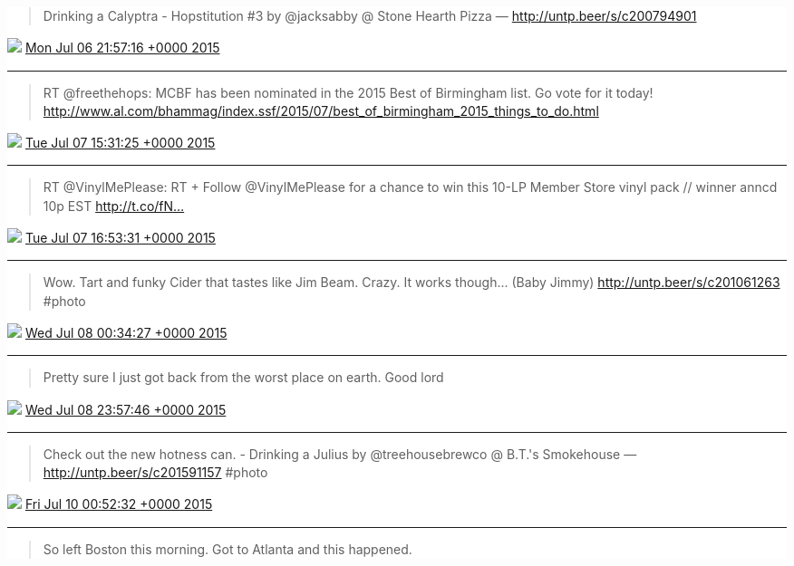 > Drinking a Calyptra - Hopstitution #3 by @jacksabby @ Stone Hearth Pizza — http://untp.beer/s/c200794901

<img src="media/tweet.ico" width="12" /> [Mon Jul 06 21:57:16 +0000 2015](https://twitter.com/nhudson/status/618176913820004352)

----

> RT @freethehops: MCBF has been nominated in the 2015 Best of Birmingham list. Go vote for it today!  http://www.al.com/bhammag/index.ssf/2015/07/best_of_birmingham_2015_things_to_do.html

<img src="media/tweet.ico" width="12" /> [Tue Jul 07 15:31:25 +0000 2015](https://twitter.com/nhudson/status/618442202939834368)

----

> RT @VinylMePlease: RT + Follow @VinylMePlease for a chance to win this 10-LP Member Store vinyl pack // winner anncd 10p EST http://t.co/fN…

<img src="media/tweet.ico" width="12" /> [Tue Jul 07 16:53:31 +0000 2015](https://twitter.com/nhudson/status/618462864106487809)

----

> Wow. Tart and funky Cider that tastes like Jim Beam. Crazy. It works though... (Baby Jimmy) http://untp.beer/s/c201061263 #photo

<img src="media/tweet.ico" width="12" /> [Wed Jul 08 00:34:27 +0000 2015](https://twitter.com/nhudson/status/618578858892259328)

----

> Pretty sure I just got back from the worst place on earth. Good lord

<img src="media/tweet.ico" width="12" /> [Wed Jul 08 23:57:46 +0000 2015](https://twitter.com/nhudson/status/618932015254081536)

----

> Check out the new hotness can. - Drinking a Julius by @treehousebrewco @ B.T.'s Smokehouse  — http://untp.beer/s/c201591157 #photo

<img src="media/tweet.ico" width="12" /> [Fri Jul 10 00:52:32 +0000 2015](https://twitter.com/nhudson/status/619308186907099136)

----

> So left Boston this morning. Got to Atlanta and this happened. 
> 